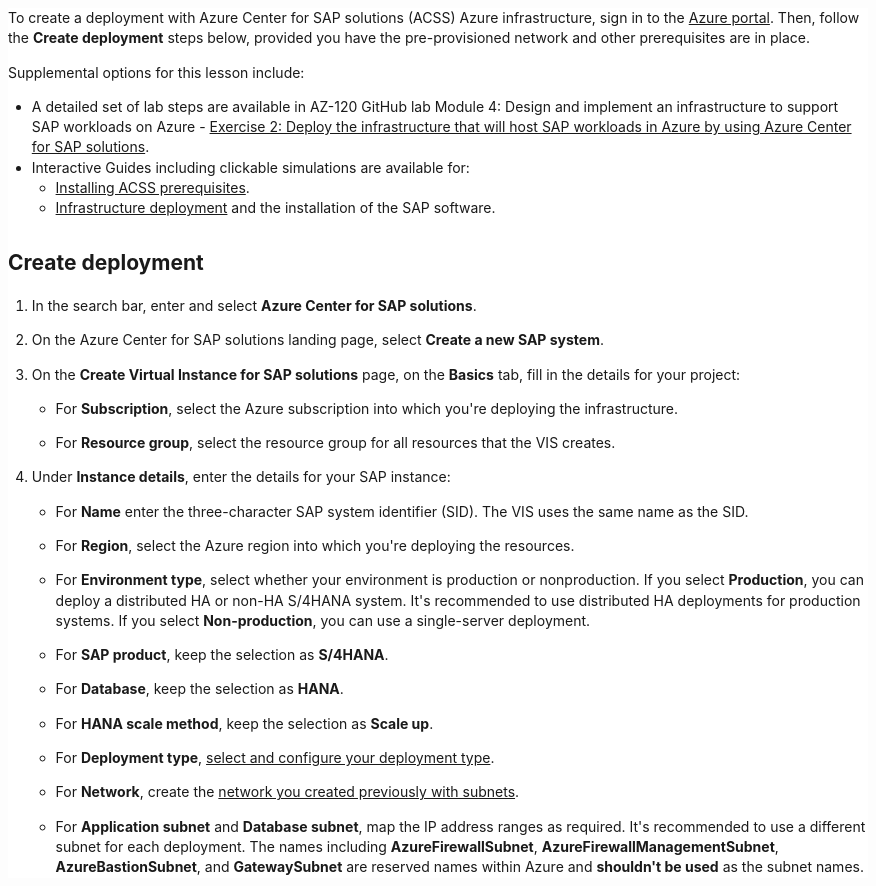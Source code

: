 To create a deployment with Azure Center for SAP solutions (ACSS) Azure infrastructure, sign in to the [Azure portal](https://portal.azure.com). Then, follow the **Create deployment** steps below, provided you have the pre-provisioned network and other prerequisites are in place.

Supplemental options for this lesson include:

- A detailed set of lab steps are available in AZ-120 GitHub lab Module 4: Design and implement an infrastructure to support SAP workloads on Azure - [Exercise 2: Deploy the infrastructure that will host SAP workloads in Azure by using Azure Center for SAP solutions](https://go.microsoft.com/fwlink/?linkid=2261024&clcid=0x409).
- Interactive Guides including clickable simulations are available for:
  - [Installing ACSS prerequisites](https://mslearn.cloudguides.com/guides/Azure%20Center%20for%20SAP%20solutions%20-%20Complete%20the%20prerequisites%20for%20deploying%20and%20registering%20SAP%20systems).
  - [Infrastructure deployment](https://mslearn.cloudguides.com/guides/Azure%20Center%20for%20SAP%20solutions%20-%20Deploy%20an%20SAP%20system) and the installation of the SAP software.

## Create deployment

1. In the search bar, enter and select **Azure Center for SAP solutions**.

1. On the Azure Center for SAP solutions landing page, select **Create a new SAP system**.

1. On the **Create Virtual Instance for SAP solutions** page, on the **Basics** tab, fill in the details for your project:

    - For **Subscription**, select the Azure subscription into which you're deploying the infrastructure.

    - For **Resource group**, select the resource group for all resources that the VIS creates.

1. Under **Instance details**, enter the details for your SAP instance:

    - For **Name** enter the three-character SAP system identifier (SID). The VIS uses the same name as the SID.

    - For **Region**, select the Azure region into which you're deploying the resources.

    - For **Environment type**, select whether your environment is production or nonproduction. If you select **Production**, you can deploy a distributed HA or non-HA S/4HANA system. It's recommended to use distributed HA deployments for production systems. If you select **Non-production**, you can use a single-server deployment.

    - For **SAP product**, keep the selection as **S/4HANA**.

    - For **Database**, keep the selection as **HANA**.

    - For **HANA scale method**, keep the selection as **Scale up**.

    - For **Deployment type**, [select and configure your deployment type](/azure/sap/center-sap-solutions/deploy-s4hana#deployment-types).

    - For **Network**, create the [network you created previously with subnets](/azure/sap/center-sap-solutions/prepare-network).

    - For **Application subnet** and **Database subnet**, map the IP address ranges as required. It's recommended to use a different subnet for each deployment. The names including **AzureFirewallSubnet**, **AzureFirewallManagementSubnet**, **AzureBastionSubnet**, and **GatewaySubnet** are reserved names within Azure and **shouldn't be used** as the subnet names.
